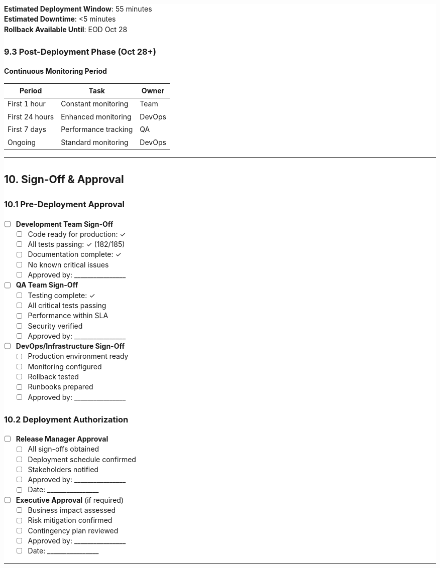 **Estimated Deployment Window**: 55 minutes  
**Estimated Downtime**: <5 minutes  
**Rollback Available Until**: EOD Oct 28

### 9.3 Post-Deployment Phase (Oct 28+)
**Continuous Monitoring Period**

| Period | Task | Owner |
|--------|------|-------|
| First 1 hour | Constant monitoring | Team |
| First 24 hours | Enhanced monitoring | DevOps |
| First 7 days | Performance tracking | QA |
| Ongoing | Standard monitoring | DevOps |

---

## 10. Sign-Off & Approval

### 10.1 Pre-Deployment Approval
- [ ] **Development Team Sign-Off**
  - [ ] Code ready for production: ✓
  - [ ] All tests passing: ✓ (182/185)
  - [ ] Documentation complete: ✓
  - [ ] No known critical issues
  - [ ] Approved by: ________________

- [ ] **QA Team Sign-Off**
  - [ ] Testing complete: ✓
  - [ ] All critical tests passing
  - [ ] Performance within SLA
  - [ ] Security verified
  - [ ] Approved by: ________________

- [ ] **DevOps/Infrastructure Sign-Off**
  - [ ] Production environment ready
  - [ ] Monitoring configured
  - [ ] Rollback tested
  - [ ] Runbooks prepared
  - [ ] Approved by: ________________

### 10.2 Deployment Authorization
- [ ] **Release Manager Approval**
  - [ ] All sign-offs obtained
  - [ ] Deployment schedule confirmed
  - [ ] Stakeholders notified
  - [ ] Approved by: ________________
  - [ ] Date: ________________

- [ ] **Executive Approval** (if required)
  - [ ] Business impact assessed
  - [ ] Risk mitigation confirmed
  - [ ] Contingency plan reviewed
  - [ ] Approved by: ________________
  - [ ] Date: ________________

---